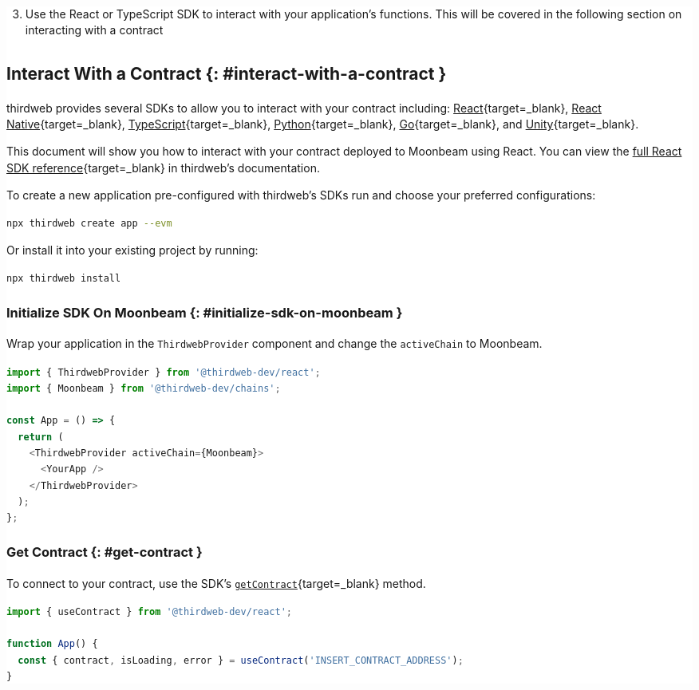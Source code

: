 3. Use the React or TypeScript SDK to interact with your application’s functions. This will be covered in the following section on interacting with a contract

## Interact With a Contract {: #interact-with-a-contract }

thirdweb provides several SDKs to allow you to interact with your contract including: [React](https://portal.thirdweb.com/react){target=_blank}, [React Native](https://portal.thirdweb.com/react-native){target=_blank}, [TypeScript](https://portal.thirdweb.com/typescript){target=_blank}, [Python](https://portal.thirdweb.com/python){target=_blank}, [Go](https://portal.thirdweb.com/go){target=_blank}, and [Unity](https://portal.thirdweb.com/unity){target=_blank}.

This document will show you how to interact with your contract deployed to Moonbeam using React. You can view the [full React SDK reference](https://portal.thirdweb.com/react){target=_blank} in thirdweb’s documentation.

To create a new application pre-configured with thirdweb’s SDKs run and choose your preferred configurations:

```bash
npx thirdweb create app --evm
```

Or install it into your existing project by running:

```bash
npx thirdweb install
```

### Initialize SDK On Moonbeam {: #initialize-sdk-on-moonbeam }

Wrap your application in the `ThirdwebProvider` component and change the `activeChain` to Moonbeam.

```javascript
import { ThirdwebProvider } from '@thirdweb-dev/react';
import { Moonbeam } from '@thirdweb-dev/chains';

const App = () => {
  return (
    <ThirdwebProvider activeChain={Moonbeam}>
      <YourApp />
    </ThirdwebProvider>
  );
};
```

### Get Contract {: #get-contract }

To connect to your contract, use the SDK’s [`getContract`](https://portal.thirdweb.com/typescript/sdk.thirdwebsdk.getcontract){target=_blank} method.

```javascript
import { useContract } from '@thirdweb-dev/react';

function App() {
  const { contract, isLoading, error } = useContract('INSERT_CONTRACT_ADDRESS');
}
```

